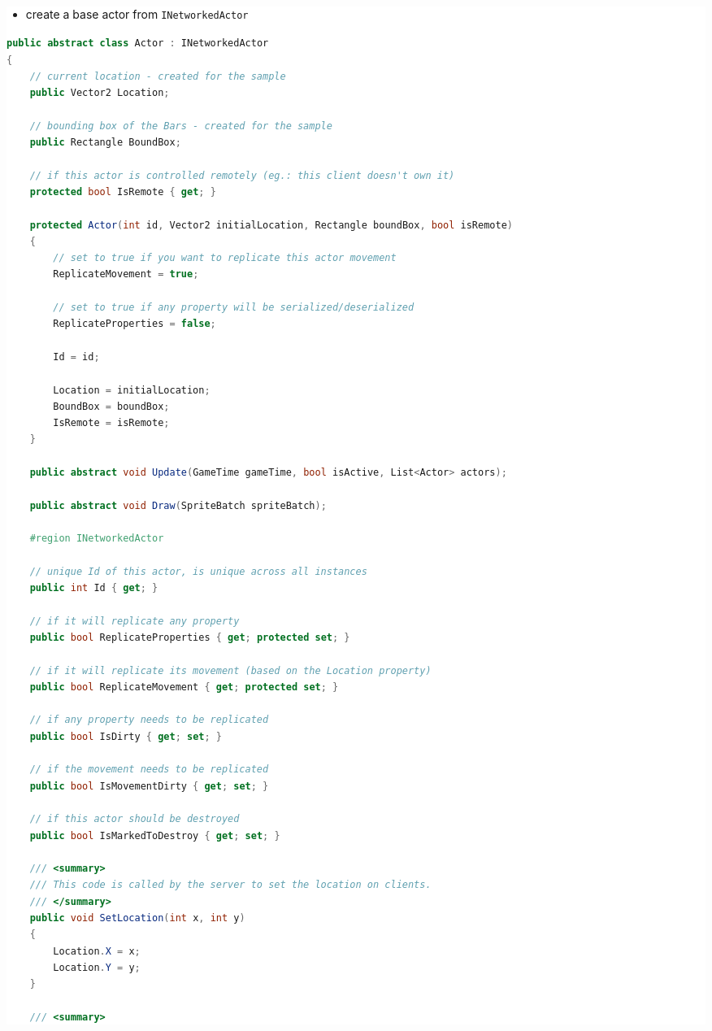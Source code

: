 - create a base actor from ```INetworkedActor```

```csharp
public abstract class Actor : INetworkedActor
{
    // current location - created for the sample
    public Vector2 Location;
    
    // bounding box of the Bars - created for the sample
    public Rectangle BoundBox;
    
    // if this actor is controlled remotely (eg.: this client doesn't own it)
    protected bool IsRemote { get; }

    protected Actor(int id, Vector2 initialLocation, Rectangle boundBox, bool isRemote)
    {
        // set to true if you want to replicate this actor movement
        ReplicateMovement = true;

        // set to true if any property will be serialized/deserialized
        ReplicateProperties = false;

        Id = id;

        Location = initialLocation;
        BoundBox = boundBox;
        IsRemote = isRemote;
    }

    public abstract void Update(GameTime gameTime, bool isActive, List<Actor> actors);

    public abstract void Draw(SpriteBatch spriteBatch);

    #region INetworkedActor

    // unique Id of this actor, is unique across all instances
    public int Id { get; }
    
    // if it will replicate any property
    public bool ReplicateProperties { get; protected set; }
    
    // if it will replicate its movement (based on the Location property)
    public bool ReplicateMovement { get; protected set; }

    // if any property needs to be replicated
    public bool IsDirty { get; set; }
    
    // if the movement needs to be replicated
    public bool IsMovementDirty { get; set; }

    // if this actor should be destroyed
    public bool IsMarkedToDestroy { get; set; }

    /// <summary>
    /// This code is called by the server to set the location on clients.
    /// </summary>
    public void SetLocation(int x, int y)
    {
        Location.X = x;
        Location.Y = y;
    }

    /// <summary>
```